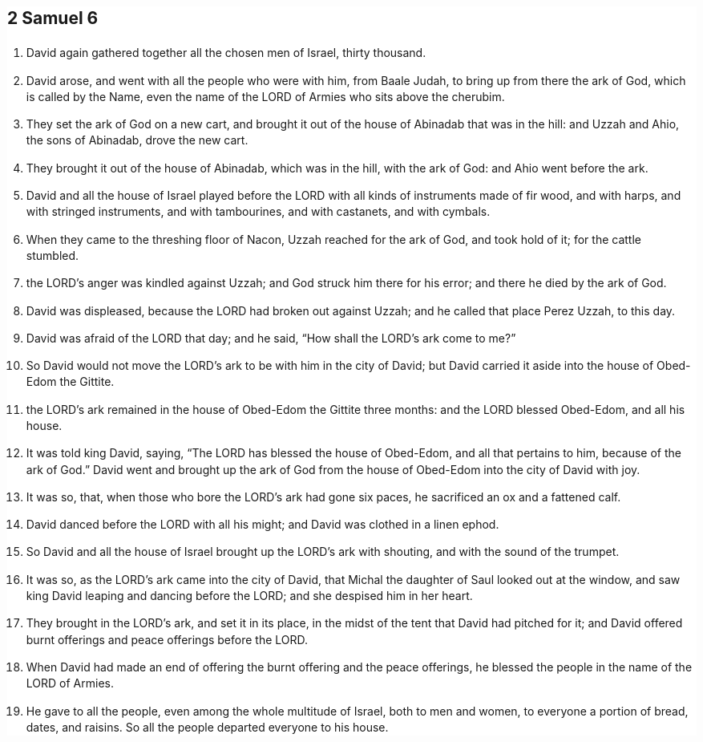 ## 2 Samuel 6

1. David again gathered together all the chosen men of Israel, thirty thousand.

2. David arose, and went with all the people who were with him, from Baale Judah, to bring up from there the ark of God, which is called by the Name, even the name of the LORD of Armies who sits above the cherubim.

3. They set the ark of God on a new cart, and brought it out of the house of Abinadab that was in the hill: and Uzzah and Ahio, the sons of Abinadab, drove the new cart.

4. They brought it out of the house of Abinadab, which was in the hill, with the ark of God: and Ahio went before the ark.

5. David and all the house of Israel played before the LORD with all kinds of instruments made of fir wood, and with harps, and with stringed instruments, and with tambourines, and with castanets, and with cymbals.

6. When they came to the threshing floor of Nacon, Uzzah reached for the ark of God, and took hold of it; for the cattle stumbled.

7. the LORD’s anger was kindled against Uzzah; and God struck him there for his error; and there he died by the ark of God.

8. David was displeased, because the LORD had broken out against Uzzah; and he called that place Perez Uzzah, to this day.

9. David was afraid of the LORD that day; and he said, “How shall the LORD’s ark come to me?”

10. So David would not move the LORD’s ark to be with him in the city of David; but David carried it aside into the house of Obed-Edom the Gittite.

11. the LORD’s ark remained in the house of Obed-Edom the Gittite three months: and the LORD blessed Obed-Edom, and all his house.

12. It was told king David, saying, “The LORD has blessed the house of Obed-Edom, and all that pertains to him, because of the ark of God.”   David went and brought up the ark of God from the house of Obed-Edom into the city of David with joy.

13. It was so, that, when those who bore the LORD’s ark had gone six paces, he sacrificed an ox and a fattened calf.

14. David danced before the LORD with all his might; and David was clothed in a linen ephod.

15. So David and all the house of Israel brought up the LORD’s ark with shouting, and with the sound of the trumpet.

16. It was so, as the LORD’s ark came into the city of David, that Michal the daughter of Saul looked out at the window, and saw king David leaping and dancing before the LORD; and she despised him in her heart.

17. They brought in the LORD’s ark, and set it in its place, in the midst of the tent that David had pitched for it; and David offered burnt offerings and peace offerings before the LORD.

18. When David had made an end of offering the burnt offering and the peace offerings, he blessed the people in the name of the LORD of Armies.

19. He gave to all the people, even among the whole multitude of Israel, both to men and women, to everyone a portion of bread, dates, and raisins. So all the people departed everyone to his house.
